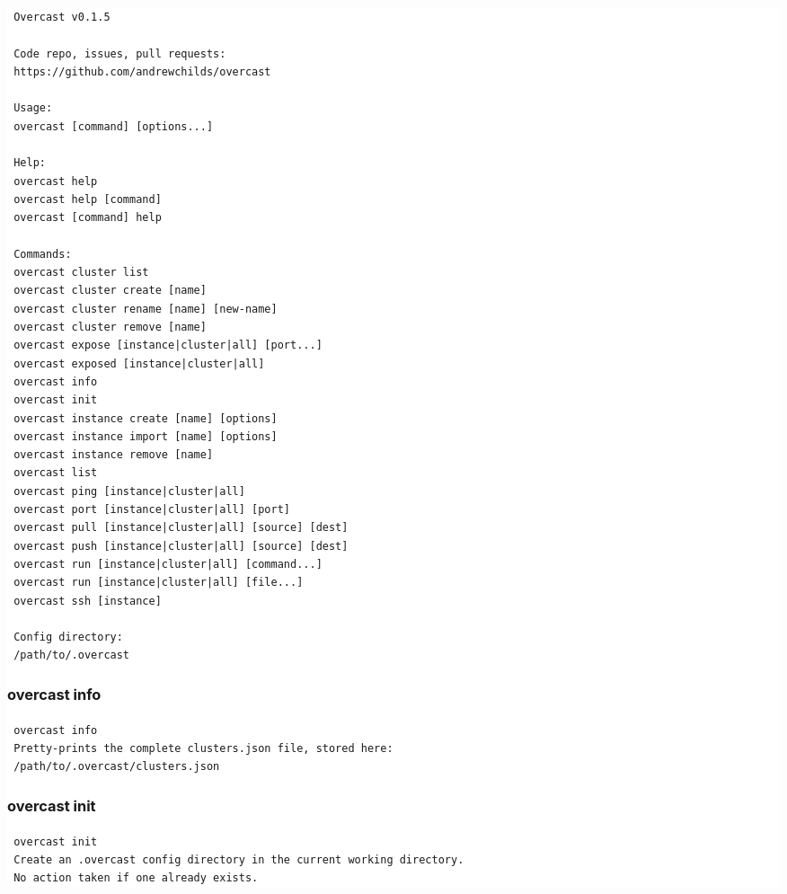 ```
 Overcast v0.1.5

 Code repo, issues, pull requests:
 https://github.com/andrewchilds/overcast

 Usage:
 overcast [command] [options...]

 Help:
 overcast help
 overcast help [command]
 overcast [command] help

 Commands:
 overcast cluster list
 overcast cluster create [name]
 overcast cluster rename [name] [new-name]
 overcast cluster remove [name]
 overcast expose [instance|cluster|all] [port...]
 overcast exposed [instance|cluster|all]
 overcast info
 overcast init
 overcast instance create [name] [options]
 overcast instance import [name] [options]
 overcast instance remove [name]
 overcast list
 overcast ping [instance|cluster|all]
 overcast port [instance|cluster|all] [port]
 overcast pull [instance|cluster|all] [source] [dest]
 overcast push [instance|cluster|all] [source] [dest]
 overcast run [instance|cluster|all] [command...]
 overcast run [instance|cluster|all] [file...]
 overcast ssh [instance]

 Config directory:
 /path/to/.overcast
```

### [](https://github.com/andrewchilds/overcast#overcast-info)overcast info

```
 overcast info
 Pretty-prints the complete clusters.json file, stored here:
 /path/to/.overcast/clusters.json
```

### [](https://github.com/andrewchilds/overcast#overcast-init)overcast init

```
 overcast init
 Create an .overcast config directory in the current working directory.
 No action taken if one already exists.
```
